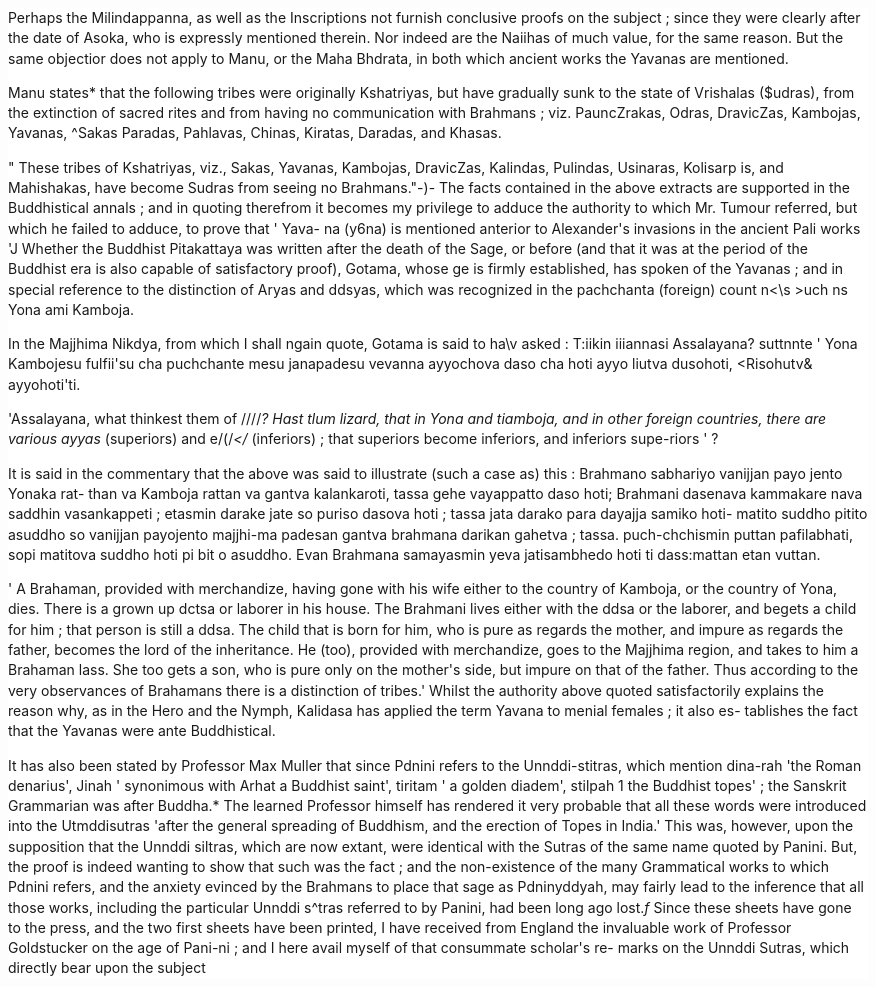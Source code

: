 Perhaps the Milindappanna, as well as the Inscriptions not furnish conclusive proofs on the subject ; since they were clearly after the date of Asoka, who is expressly mentioned therein. Nor indeed are the Naiihas of much value, for the same reason. But the same objectior does not apply to Manu, or the Maha Bhdrata, in both which ancient works the Yavanas are mentioned.

Manu states* that the following tribes were originally Kshatriyas, but have gradually sunk to the state of Vrishalas ($udras), from the extinction of sacred rites and from having no communication with Brahmans ; viz. PauncZrakas, Odras, DravicZas, Kambojas, Yavanas, ^Sakas Paradas, Pahlavas, Chinas, Kiratas, Daradas, and Khasas.

" These tribes of Kshatriyas, viz., Sakas, Yavanas, Kambojas, DravicZas, Kalindas, Pulindas, Usinaras, Kolisarp is, and Mahishakas, have become Sudras from seeing no Brahmans."-)-
The facts contained in the above extracts are supported in the Buddhistical annals ; and in quoting therefrom it becomes my privilege to adduce the authority to which Mr. Tumour referred, but which he failed to adduce, to prove that ' Yava- na (y6na) is mentioned anterior to Alexander's invasions in the ancient Pali works 'J Whether the Buddhist Pitakattaya was written after the death of the Sage, or before (and that it was at the period of the Buddhist era is also capable of satisfactory proof), Gotama, whose ge is firmly established, has spoken of the Yavanas ; and in special reference to the distinction of Aryas and ddsyas, which was recognized in the pachchanta (foreign) count n<\s >uch ns Yona ami Kamboja.

In the Majjhima Nikdya, from which I shall ngain quote, Gotama is said to ha\v asked : T:iikin iiiannasi Assalayana? suttnnte ' Yona Kambojesu fulfii'su cha puchchante mesu janapadesu vevanna ayyochova daso cha hoti ayyo liutva dusohoti, <Risohutv& ayyohoti'ti.

'Assalayana, what thinkest them of ////*? Hast tlum lizard, that in Yona and tiamboja, and in other foreign countries, there are various ayyas* (superiors) and e/(/*</* 
(inferiors) ; that superiors become inferiors, and inferiors supe-riors
' ? 

It is said in the commentary that the above was said to illustrate (such a case as) this : Brahmano sabhariyo vanijjan payo jento Yonaka rat- than va Kamboja rattan va gantva kalankaroti, tassa gehe vayappatto daso hoti; Brahmani dasenava kammakare nava saddhin vasankappeti ; etasmin darake jate so puriso dasova hoti ; tassa jata darako para dayajja samiko hoti- matito suddho pitito asuddho so vanijjan payojento majjhi-ma padesan gantva brahmana darikan gahetva ; tassa. puch-chchismin puttan pafilabhati, sopi matitova suddho hoti pi bit o asuddho. Evan Brahmana samayasmin yeva jatisambhedo hoti ti dass:mattan etan vuttan.

' A Brahaman, provided with merchandize, having gone with his wife either to the country of Kamboja, or the country of Yona, dies. There is a grown up dctsa or laborer in his house. The Brahmani lives either with the ddsa or the laborer, and begets a child for him ; 
that person is still a ddsa. The child that is born for him, who is pure as regards the mother, and impure as regards the father, becomes the lord of the inheritance. He (too),
provided with merchandize, goes to the Majjhima region, and takes to him a Brahaman lass. She too gets a son, who is pure only on the mother's side, but impure on that of the father. Thus according to the very observances of Brahamans there is a distinction of tribes.' Whilst the authority above quoted satisfactorily explains the reason why, as in the Hero and the Nymph, Kalidasa has applied the term Yavana to menial females ; it also es- tablishes the fact that the Yavanas were ante Buddhistical.

It has also been stated by Professor Max Muller that since Pdnini refers to the Unnddi-stitras, which mention dina-rah 'the Roman denarius', Jinah ' synonimous with Arhat a Buddhist saint', tiritam ' a golden diadem', stilpah 1 the Buddhist topes' ; the Sanskrit Grammarian was after Buddha.* The learned Professor himself has rendered it very probable that all these words were introduced into the Utmddisutras 'after the general spreading of Buddhism, and the erection of Topes in India.' This was, however, upon the supposition that the Unnddi siltras, which are now extant, were identical with the Sutras of the same name quoted by Panini. But, the proof is indeed wanting to show that such was the fact ; and the non-existence of the many Grammatical works to which Pdnini refers, and the anxiety evinced by the Brahmans to place that sage as Pdninyddyah, may fairly lead to the inference that all those works, including the particular Unnddi s^tras referred to by Panini, had been long ago lost.*f* Since these sheets have gone to the press, and the two first sheets have been printed, I have received from England the invaluable work of Professor Goldstucker on the age of Pani-ni ; and I here avail myself of that consummate scholar's re- marks on the Unnddi Sutras, which directly bear upon the subject